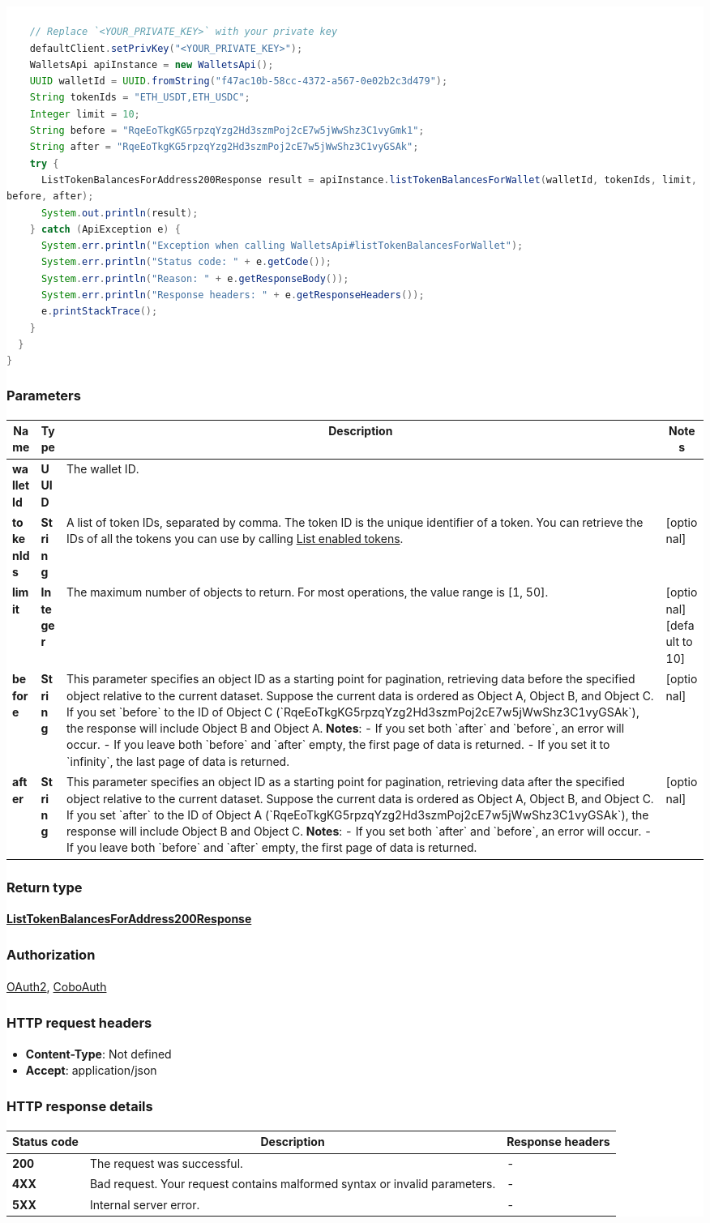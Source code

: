 ```java

    // Replace `<YOUR_PRIVATE_KEY>` with your private key
    defaultClient.setPrivKey("<YOUR_PRIVATE_KEY>");
    WalletsApi apiInstance = new WalletsApi();
    UUID walletId = UUID.fromString("f47ac10b-58cc-4372-a567-0e02b2c3d479");
    String tokenIds = "ETH_USDT,ETH_USDC";
    Integer limit = 10;
    String before = "RqeEoTkgKG5rpzqYzg2Hd3szmPoj2cE7w5jWwShz3C1vyGmk1";
    String after = "RqeEoTkgKG5rpzqYzg2Hd3szmPoj2cE7w5jWwShz3C1vyGSAk";
    try {
      ListTokenBalancesForAddress200Response result = apiInstance.listTokenBalancesForWallet(walletId, tokenIds, limit, before, after);
      System.out.println(result);
    } catch (ApiException e) {
      System.err.println("Exception when calling WalletsApi#listTokenBalancesForWallet");
      System.err.println("Status code: " + e.getCode());
      System.err.println("Reason: " + e.getResponseBody());
      System.err.println("Response headers: " + e.getResponseHeaders());
      e.printStackTrace();
    }
  }
}
```

### Parameters

| Name | Type | Description  | Notes |
|------------- | ------------- | ------------- | -------------|
| **walletId** | **UUID**| The wallet ID. | |
| **tokenIds** | **String**| A list of token IDs, separated by comma. The token ID is the unique identifier of a token. You can retrieve the IDs of all the tokens you can use by calling [List enabled tokens](https://www.cobo.com/developers/v2/api-references/wallets/list-enabled-tokens). | [optional] |
| **limit** | **Integer**| The maximum number of objects to return. For most operations, the value range is [1, 50]. | [optional] [default to 10] |
| **before** | **String**| This parameter specifies an object ID as a starting point for pagination, retrieving data before the specified object relative to the current dataset.    Suppose the current data is ordered as Object A, Object B, and Object C.  If you set &#x60;before&#x60; to the ID of Object C (&#x60;RqeEoTkgKG5rpzqYzg2Hd3szmPoj2cE7w5jWwShz3C1vyGSAk&#x60;), the response will include Object B and Object A.    **Notes**:   - If you set both &#x60;after&#x60; and &#x60;before&#x60;, an error will occur. - If you leave both &#x60;before&#x60; and &#x60;after&#x60; empty, the first page of data is returned. - If you set it to &#x60;infinity&#x60;, the last page of data is returned.  | [optional] |
| **after** | **String**| This parameter specifies an object ID as a starting point for pagination, retrieving data after the specified object relative to the current dataset.    Suppose the current data is ordered as Object A, Object B, and Object C. If you set &#x60;after&#x60; to the ID of Object A (&#x60;RqeEoTkgKG5rpzqYzg2Hd3szmPoj2cE7w5jWwShz3C1vyGSAk&#x60;), the response will include Object B and Object C.    **Notes**:   - If you set both &#x60;after&#x60; and &#x60;before&#x60;, an error will occur. - If you leave both &#x60;before&#x60; and &#x60;after&#x60; empty, the first page of data is returned.  | [optional] |

### Return type

[**ListTokenBalancesForAddress200Response**](ListTokenBalancesForAddress200Response.md)

### Authorization

[OAuth2](../README.md#OAuth2), [CoboAuth](../README.md#CoboAuth)

### HTTP request headers

 - **Content-Type**: Not defined
 - **Accept**: application/json

### HTTP response details
| Status code | Description | Response headers |
|-------------|-------------|------------------|
| **200** | The request was successful. |  -  |
| **4XX** | Bad request. Your request contains malformed syntax or invalid parameters. |  -  |
| **5XX** | Internal server error. |  -  |
